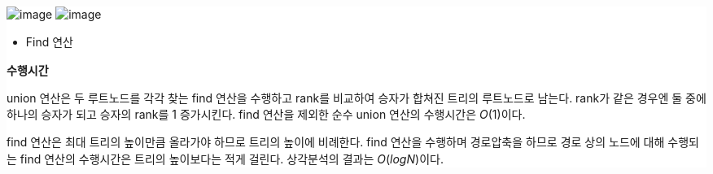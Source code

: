 ![image](https://user-images.githubusercontent.com/66561524/212500497-798dd5fd-0a1c-4474-8e0f-c798ec0d345d.png)
![image](https://user-images.githubusercontent.com/66561524/212500502-3a79e18b-d371-4ed4-ba71-a84c0788372d.png)

- Find 연산

**수행시간**

union 연산은 두 루트노드를 각각 찾는 find 연산을 수행하고 rank를 비교하여 승자가 합쳐진 트리의 루트노드로 남는다. rank가 같은 경우엔 둘 중에 하나의 승자가 되고 승자의 rank를 1 증가시킨다. find 연산을 제외한 순수 union 연산의 수행시간은 $O(1)$이다.

find 연산은 최대 트리의 높이만큼 올라가야 하므로 트리의 높이에 비례한다. find 연산을 수행하며 경로압축을 하므로 경로 상의 노드에 대해 수행되는 find 연산의 수행시간은 트리의 높이보다는 적게 걸린다. 상각분석의 결과는 $O(logN)$이다.
